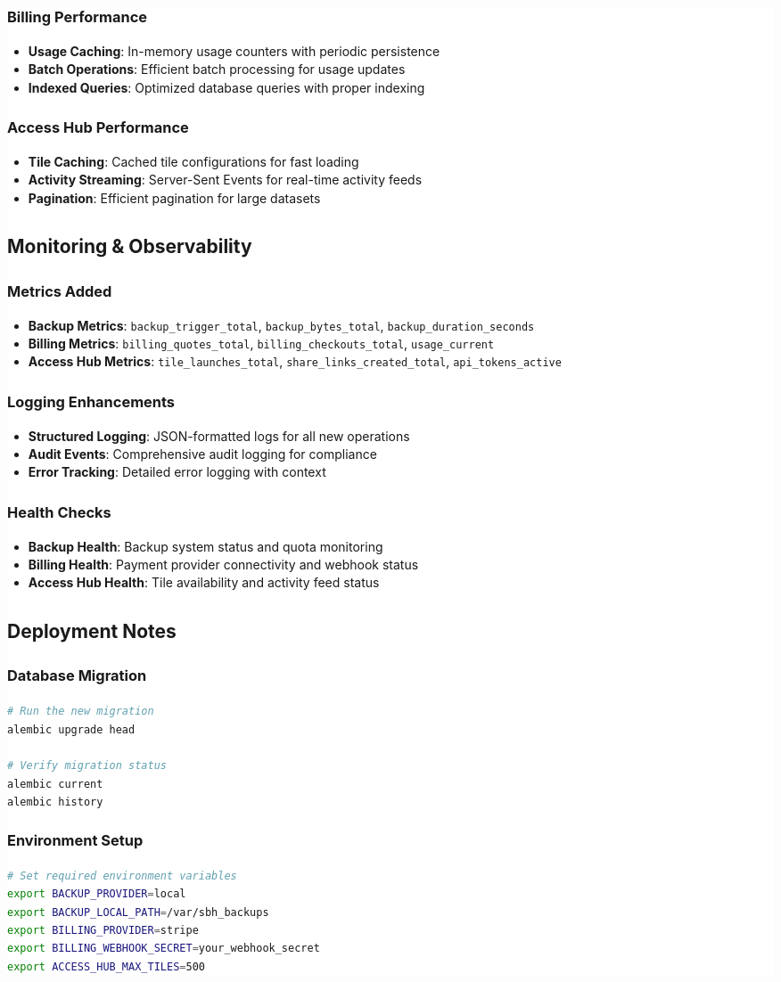 ### Billing Performance
- **Usage Caching**: In-memory usage counters with periodic persistence
- **Batch Operations**: Efficient batch processing for usage updates
- **Indexed Queries**: Optimized database queries with proper indexing

### Access Hub Performance
- **Tile Caching**: Cached tile configurations for fast loading
- **Activity Streaming**: Server-Sent Events for real-time activity feeds
- **Pagination**: Efficient pagination for large datasets

## Monitoring & Observability

### Metrics Added
- **Backup Metrics**: `backup_trigger_total`, `backup_bytes_total`, `backup_duration_seconds`
- **Billing Metrics**: `billing_quotes_total`, `billing_checkouts_total`, `usage_current`
- **Access Hub Metrics**: `tile_launches_total`, `share_links_created_total`, `api_tokens_active`

### Logging Enhancements
- **Structured Logging**: JSON-formatted logs for all new operations
- **Audit Events**: Comprehensive audit logging for compliance
- **Error Tracking**: Detailed error logging with context

### Health Checks
- **Backup Health**: Backup system status and quota monitoring
- **Billing Health**: Payment provider connectivity and webhook status
- **Access Hub Health**: Tile availability and activity feed status

## Deployment Notes

### Database Migration
```bash
# Run the new migration
alembic upgrade head

# Verify migration status
alembic current
alembic history
```

### Environment Setup
```bash
# Set required environment variables
export BACKUP_PROVIDER=local
export BACKUP_LOCAL_PATH=/var/sbh_backups
export BILLING_PROVIDER=stripe
export BILLING_WEBHOOK_SECRET=your_webhook_secret
export ACCESS_HUB_MAX_TILES=500
```
